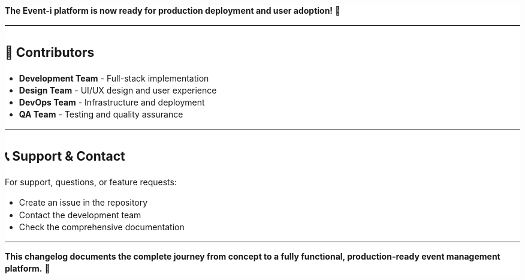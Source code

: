 **The Event-i platform is now ready for production deployment and user adoption!** 🚀

---

## 🤝 **Contributors**

- **Development Team** - Full-stack implementation
- **Design Team** - UI/UX design and user experience
- **DevOps Team** - Infrastructure and deployment
- **QA Team** - Testing and quality assurance

---

## 📞 **Support & Contact**

For support, questions, or feature requests:
- Create an issue in the repository
- Contact the development team
- Check the comprehensive documentation

---

**This changelog documents the complete journey from concept to a fully functional, production-ready event management platform.** 🎯
